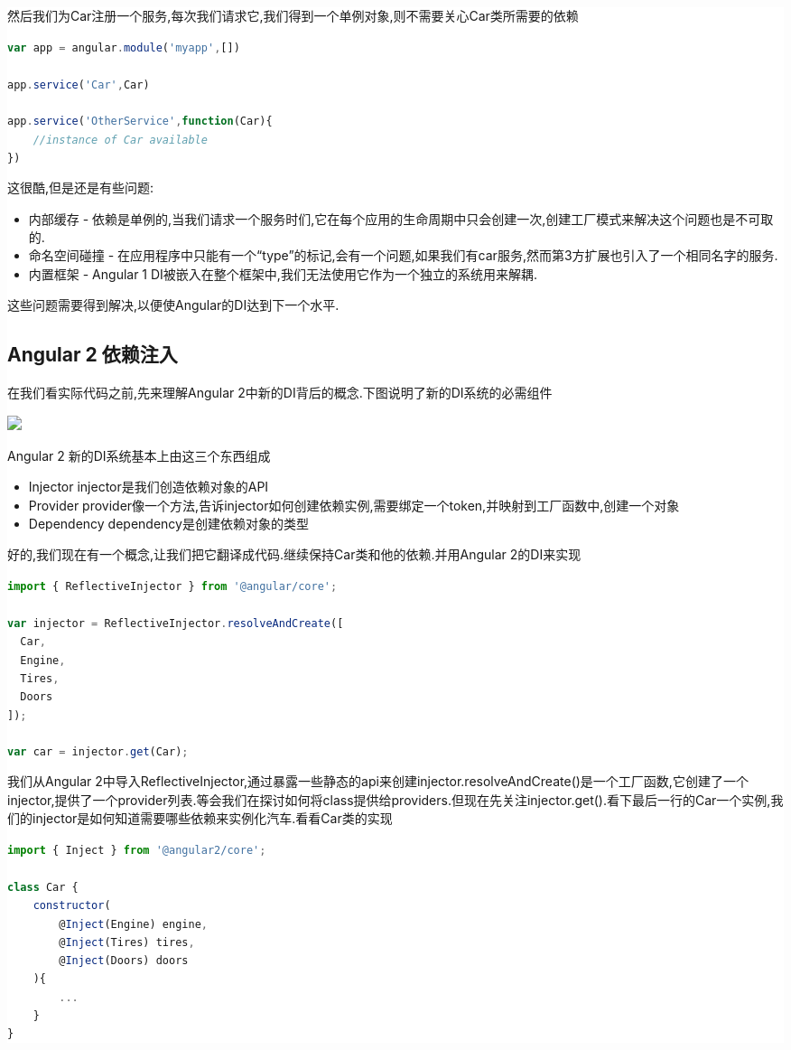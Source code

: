 然后我们为Car注册一个服务,每次我们请求它,我们得到一个单例对象,则不需要关心Car类所需要的依赖

```js
var app = angular.module('myapp',[])

app.service('Car',Car)

app.service('OtherService',function(Car){
    //instance of Car available
})

```

这很酷,但是还是有些问题:

* 内部缓存 - 依赖是单例的,当我们请求一个服务时们,它在每个应用的生命周期中只会创建一次,创建工厂模式来解决这个问题也是不可取的.
* 命名空间碰撞 - 在应用程序中只能有一个“type”的标记,会有一个问题,如果我们有car服务,然而第3方扩展也引入了一个相同名字的服务.
* 内置框架 - Angular 1 DI被嵌入在整个框架中,我们无法使用它作为一个独立的系统用来解耦.

这些问题需要得到解决,以便使Angular的DI达到下一个水平.

## Angular 2 依赖注入

在我们看实际代码之前,先来理解Angular 2中新的DI背后的概念.下图说明了新的DI系统的必需组件

![](http://blog.thoughtram.io/images/di-in-angular2-5.svg)

Angular 2 新的DI系统基本上由这三个东西组成

* Injector injector是我们创造依赖对象的API
* Provider provider像一个方法,告诉injector如何创建依赖实例,需要绑定一个token,并映射到工厂函数中,创建一个对象
* Dependency dependency是创建依赖对象的类型

好的,我们现在有一个概念,让我们把它翻译成代码.继续保持Car类和他的依赖.并用Angular 2的DI来实现

```js
import { ReflectiveInjector } from '@angular/core';

var injector = ReflectiveInjector.resolveAndCreate([
  Car,
  Engine,
  Tires,
  Doors
]);

var car = injector.get(Car);
```

我们从Angular 2中导入ReflectiveInjector,通过暴露一些静态的api来创建injector.resolveAndCreate()是一个工厂函数,它创建了一个injector,提供了一个provider列表.等会我们在探讨如何将class提供给providers.但现在先关注injector.get().看下最后一行的Car一个实例,我们的injector是如何知道需要哪些依赖来实例化汽车.看看Car类的实现

```js
import { Inject } from '@angular2/core';

class Car {
    constructor(
        @Inject(Engine) engine,
        @Inject(Tires) tires,
        @Inject(Doors) doors
    ){
        ...
    }
}

```